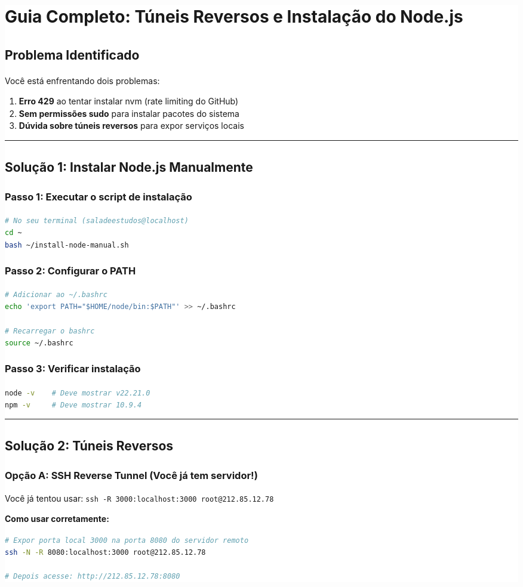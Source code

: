 # Guia Completo: Túneis Reversos e Instalação do Node.js

## Problema Identificado

Você está enfrentando dois problemas:
1. **Erro 429** ao tentar instalar nvm (rate limiting do GitHub)
2. **Sem permissões sudo** para instalar pacotes do sistema
3. **Dúvida sobre túneis reversos** para expor serviços locais

---

## Solução 1: Instalar Node.js Manualmente

### Passo 1: Executar o script de instalação

```bash
# No seu terminal (saladeestudos@localhost)
cd ~
bash ~/install-node-manual.sh
```

### Passo 2: Configurar o PATH

```bash
# Adicionar ao ~/.bashrc
echo 'export PATH="$HOME/node/bin:$PATH"' >> ~/.bashrc

# Recarregar o bashrc
source ~/.bashrc
```

### Passo 3: Verificar instalação

```bash
node -v    # Deve mostrar v22.21.0
npm -v     # Deve mostrar 10.9.4
```

---

## Solução 2: Túneis Reversos

### Opção A: SSH Reverse Tunnel (Você já tem servidor!)

Você já tentou usar: `ssh -R 3000:localhost:3000 root@212.85.12.78`

**Como usar corretamente:**

```bash
# Expor porta local 3000 na porta 8080 do servidor remoto
ssh -N -R 8080:localhost:3000 root@212.85.12.78

# Depois acesse: http://212.85.12.78:8080
```
